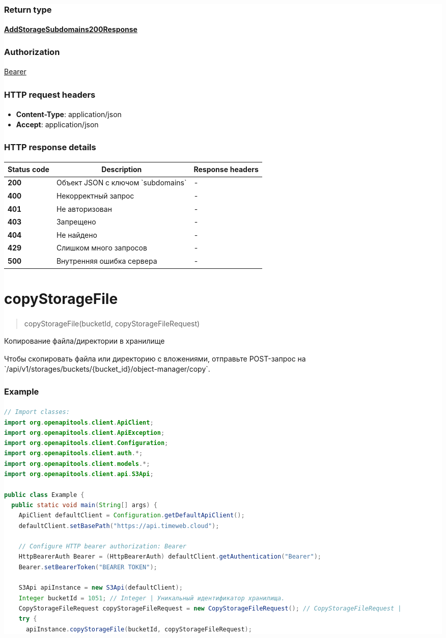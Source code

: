 ### Return type

[**AddStorageSubdomains200Response**](AddStorageSubdomains200Response.md)

### Authorization

[Bearer](../README.md#Bearer)

### HTTP request headers

 - **Content-Type**: application/json
 - **Accept**: application/json

### HTTP response details
| Status code | Description | Response headers |
|-------------|-------------|------------------|
| **200** | Объект JSON c ключом &#x60;subdomains&#x60; |  -  |
| **400** | Некорректный запрос |  -  |
| **401** | Не авторизован |  -  |
| **403** | Запрещено |  -  |
| **404** | Не найдено |  -  |
| **429** | Слишком много запросов |  -  |
| **500** | Внутренняя ошибка сервера |  -  |

<a id="copyStorageFile"></a>
# **copyStorageFile**
> copyStorageFile(bucketId, copyStorageFileRequest)

Копирование файла/директории в хранилище

Чтобы скопировать файла или директорию с вложениями, отправьте POST-запрос на &#x60;/api/v1/storages/buckets/{bucket_id}/object-manager/copy&#x60;.

### Example
```java
// Import classes:
import org.openapitools.client.ApiClient;
import org.openapitools.client.ApiException;
import org.openapitools.client.Configuration;
import org.openapitools.client.auth.*;
import org.openapitools.client.models.*;
import org.openapitools.client.api.S3Api;

public class Example {
  public static void main(String[] args) {
    ApiClient defaultClient = Configuration.getDefaultApiClient();
    defaultClient.setBasePath("https://api.timeweb.cloud");
    
    // Configure HTTP bearer authorization: Bearer
    HttpBearerAuth Bearer = (HttpBearerAuth) defaultClient.getAuthentication("Bearer");
    Bearer.setBearerToken("BEARER TOKEN");

    S3Api apiInstance = new S3Api(defaultClient);
    Integer bucketId = 1051; // Integer | Уникальный идентификатор хранилища.
    CopyStorageFileRequest copyStorageFileRequest = new CopyStorageFileRequest(); // CopyStorageFileRequest | 
    try {
      apiInstance.copyStorageFile(bucketId, copyStorageFileRequest);
```